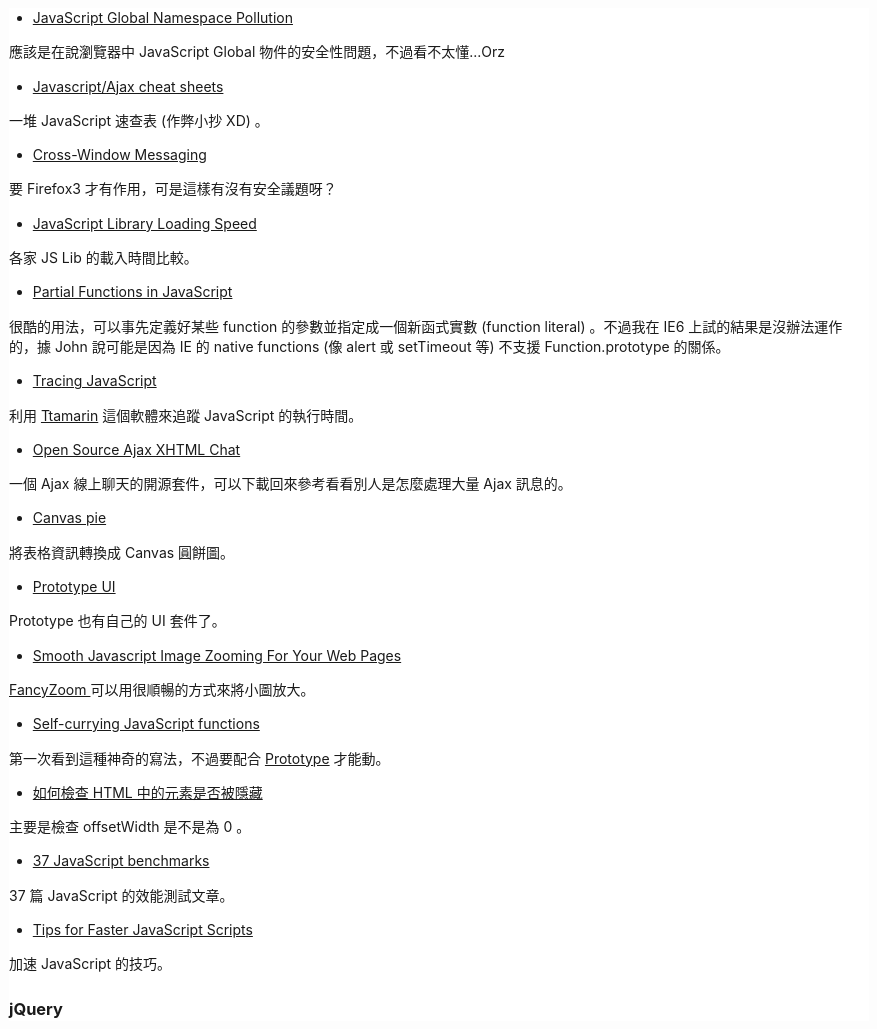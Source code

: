 * [JavaScript Global Namespace Pollution](http://www.gnucitizen.org/blog/javascript-global-namespace-pollution)

應該是在說瀏覽器中 JavaScript Global 物件的安全性問題，不過看不太懂...Orz

* [Javascript/Ajax cheat sheets](http://www.scottklarr.com/topic/95/javascriptajax-cheat-sheets/)

一堆 JavaScript 速查表 (作弊小抄 XD) 。

* [Cross-Window Messaging](http://ejohn.org/blog/cross-window-messaging/)

要 Firefox3 才有作用，可是這樣有沒有安全議題呀？

* [JavaScript Library Loading Speed](http://ejohn.org/blog/library-loading-speed/)

各家 JS Lib 的載入時間比較。

* [Partial Functions in JavaScript](http://ejohn.org/blog/partial-functions-in-javascript/)

很酷的用法，可以事先定義好某些 function 的參數並指定成一個新函式實數 (function literal) 。不過我在 IE6 上試的結果是沒辦法運作的，據 John 說可能是因為 IE 的 native functions (像 alert 或 setTimeout 等) 不支援 Function.prototype 的關係。

* [Tracing JavaScript](http://ejohn.org/blog/tracing-javascript/)

利用 [Ttamarin](http://www.mozilla.org/projects/tamarin/) 這個軟體來追蹤 JavaScript 的執行時間。

* [Open Source Ajax XHTML Chat](http://www.webappers.com/2008/02/11/open-source-ajax-xhtml-chat/)

一個 Ajax 線上聊天的開源套件，可以下載回來參考看看別人是怎麼處理大量 Ajax 訊息的。

* [Canvas pie](http://www.phpied.com/canvas-pie/)

將表格資訊轉換成 Canvas 圓餅圖。

* [Prototype UI](http://www.prototype-ui.com/)

Prototype 也有自己的 UI 套件了。

* [Smooth Javascript Image Zooming For Your Web Pages](http://www.webappers.com/2008/02/08/smooth-javascript-image-zooming-for-your-web-pages/)

[FancyZoom ](http://www.cabel.name/2008/02/fancyzoom-10.html)可以用很順暢的方式來將小圖放大。

* [Self-currying JavaScript functions](http://blog.jcoglan.com/2007/12/12/self-currying-javascript-functions/)

第一次看到這種神奇的寫法，不過要配合 [Prototype](http://www.prototypejs.org/) 才能動。

* [如何檢查 HTML 中的元素是否被隱藏](http://blog.miniasp.com/post/2008/02/08/Check-form-element-is-not-hidden.aspx)

主要是檢查 offsetWidth 是不是為 0 。

* [37 JavaScript benchmarks](http://blogs.pathf.com/agileajax/2008/02/37-javascript-b.html)

37 篇 JavaScript 的效能測試文章。

* [Tips for Faster JavaScript Scripts](http://bitfilm.net/2008/02/16/tips-for-faster-javascript-scripts/)

加速 JavaScript 的技巧。



### jQuery
